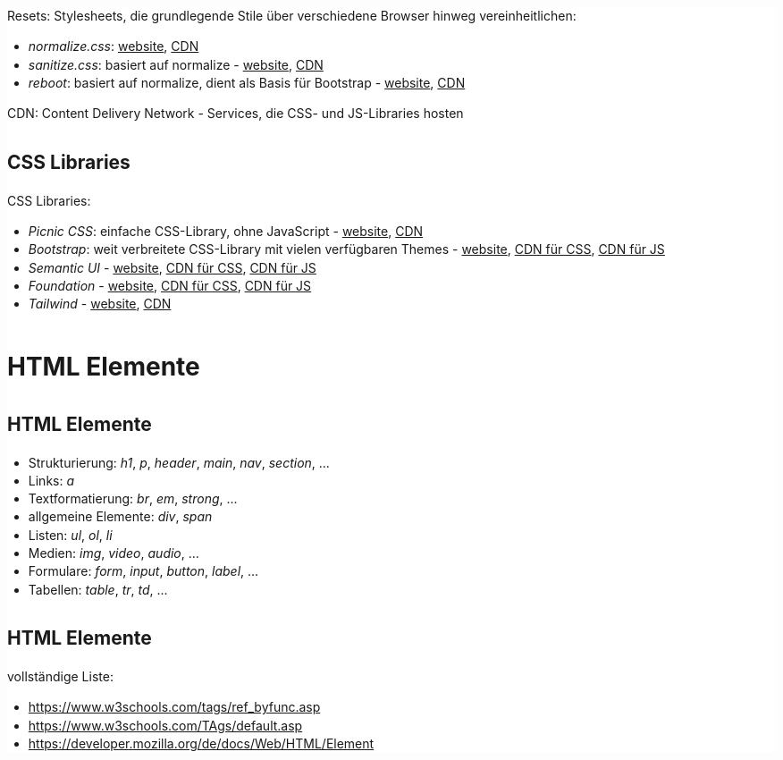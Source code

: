 Resets: Stylesheets, die grundlegende Stile über verschiedene Browser hinweg vereinheitlichen:

- _normalize.css_: [website](https://necolas.github.io/normalize.css/), [CDN](https://cdn.jsdelivr.net/npm/normalize.css/normalize.css)
- _sanitize.css_: basiert auf normalize - [website](https://csstools.github.io/sanitize.css/), [CDN](https://cdn.jsdelivr.net/npm/sanitize.css/sanitize.css)
- _reboot_: basiert auf normalize, dient als Basis für Bootstrap - [website](https://getbootstrap.com/docs/4.0/content/reboot/), [CDN](https://cdn.jsdelivr.net/npm/bootstrap/dist/css/bootstrap-reboot.css)

CDN: Content Delivery Network - Services, die CSS- und JS-Libraries hosten

## CSS Libraries

CSS Libraries:

- _Picnic CSS_: einfache CSS-Library, ohne JavaScript - [website](https://picnicss.com/), [CDN](https://cdn.jsdelivr.net/npm/picnic)
- _Bootstrap_: weit verbreitete CSS-Library mit vielen verfügbaren Themes - [website](https://getbootstrap.com/), [CDN für CSS](https://cdn.jsdelivr.net/npm/bootstrap/dist/css/bootstrap.css), [CDN für JS](https://cdn.jsdelivr.net/npm/bootstrap/dist/js/bootstrap.js)
- _Semantic UI_ - [website](https://semantic-ui.com), [CDN für CSS](https://cdn.jsdelivr.net/npm/semantic-ui/dist/semantic.css), [CDN für JS](https://cdn.jsdelivr.net/npm/semantic-ui@2.4.2/dist/semantic.js)
- _Foundation_ - [website](https://get.foundation/sites/docs/), [CDN für CSS](https://cdn.jsdelivr.net/npm/foundation-sites/dist/css/foundation.css), [CDN für JS](https://cdn.jsdelivr.net/npm/foundation-sites/dist/js/foundation.js)
- _Tailwind_ - [website](https://tailwindcss.com/), [CDN](https://unpkg.com/tailwindcss@^2/dist/tailwind.min.css)



# HTML Elemente

## HTML Elemente

- Strukturierung: _h1_, _p_, _header_, _main_, _nav_, _section_, ...
- Links: _a_
- Textformatierung: _br_, _em_, _strong_, ...
- allgemeine Elemente: _div_, _span_
- Listen: _ul_, _ol_, _li_
- Medien: _img_, _video_, _audio_, ...
- Formulare: _form_, _input_, _button_, _label_, ...
- Tabellen: _table_, _tr_, _td_, ...

## HTML Elemente

vollständige Liste:

- <https://www.w3schools.com/tags/ref_byfunc.asp>
- <https://www.w3schools.com/TAgs/default.asp>
- <https://developer.mozilla.org/de/docs/Web/HTML/Element>
